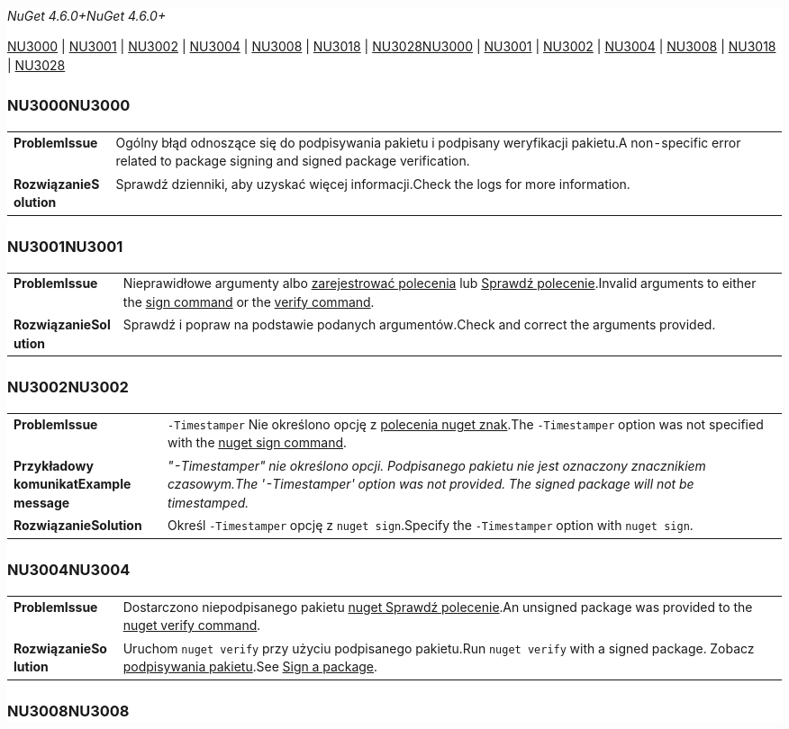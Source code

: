 <span data-ttu-id="3ea3c-389">*NuGet 4.6.0+*</span><span class="sxs-lookup"><span data-stu-id="3ea3c-389">*NuGet 4.6.0+*</span></span>

<span data-ttu-id="3ea3c-390">[NU3000](#nu3000) | [NU3001](#nu3001) | [NU3002](#nu3002) | [NU3004](#nu3004) | [NU3008](#nu3008) | [NU3018](#nu3018) | [NU3028](#nu3028)</span><span class="sxs-lookup"><span data-stu-id="3ea3c-390">[NU3000](#nu3000) | [NU3001](#nu3001) | [NU3002](#nu3002) | [NU3004](#nu3004) | [NU3008](#nu3008) | [NU3018](#nu3018) | [NU3028](#nu3028)</span></span>

### <a name="nu3000"></a><span data-ttu-id="3ea3c-391">NU3000</span><span class="sxs-lookup"><span data-stu-id="3ea3c-391">NU3000</span></span>

| | |
| --- | --- |
| <span data-ttu-id="3ea3c-392">**Problem**</span><span class="sxs-lookup"><span data-stu-id="3ea3c-392">**Issue**</span></span> | <span data-ttu-id="3ea3c-393">Ogólny błąd odnoszące się do podpisywania pakietu i podpisany weryfikacji pakietu.</span><span class="sxs-lookup"><span data-stu-id="3ea3c-393">A non-specific error related to package signing and signed package verification.</span></span> |
| <span data-ttu-id="3ea3c-394">**Rozwiązanie**</span><span class="sxs-lookup"><span data-stu-id="3ea3c-394">**Solution**</span></span> | <span data-ttu-id="3ea3c-395">Sprawdź dzienniki, aby uzyskać więcej informacji.</span><span class="sxs-lookup"><span data-stu-id="3ea3c-395">Check the logs for more information.</span></span> |

### <a name="nu3001"></a><span data-ttu-id="3ea3c-396">NU3001</span><span class="sxs-lookup"><span data-stu-id="3ea3c-396">NU3001</span></span>

| | |
| --- | --- |
| <span data-ttu-id="3ea3c-397">**Problem**</span><span class="sxs-lookup"><span data-stu-id="3ea3c-397">**Issue**</span></span> | <span data-ttu-id="3ea3c-398">Nieprawidłowe argumenty albo [zarejestrować polecenia](../tools/cli-ref-sign.md) lub [Sprawdź polecenie](../tools/cli-ref-verify.md).</span><span class="sxs-lookup"><span data-stu-id="3ea3c-398">Invalid arguments to either the [sign command](../tools/cli-ref-sign.md) or the [verify command](../tools/cli-ref-verify.md).</span></span> |
| <span data-ttu-id="3ea3c-399">**Rozwiązanie**</span><span class="sxs-lookup"><span data-stu-id="3ea3c-399">**Solution**</span></span> | <span data-ttu-id="3ea3c-400">Sprawdź i popraw na podstawie podanych argumentów.</span><span class="sxs-lookup"><span data-stu-id="3ea3c-400">Check and correct the arguments provided.</span></span> |

### <a name="nu3002"></a><span data-ttu-id="3ea3c-401">NU3002</span><span class="sxs-lookup"><span data-stu-id="3ea3c-401">NU3002</span></span>

| | |
| --- | --- |
| <span data-ttu-id="3ea3c-402">**Problem**</span><span class="sxs-lookup"><span data-stu-id="3ea3c-402">**Issue**</span></span> | <span data-ttu-id="3ea3c-403">`-Timestamper` Nie określono opcję z [polecenia nuget znak](../tools/cli-ref-sign.md).</span><span class="sxs-lookup"><span data-stu-id="3ea3c-403">The `-Timestamper` option was not specified with the [nuget sign command](../tools/cli-ref-sign.md).</span></span> |
| <span data-ttu-id="3ea3c-404">**Przykładowy komunikat**</span><span class="sxs-lookup"><span data-stu-id="3ea3c-404">**Example message**</span></span> | <span data-ttu-id="3ea3c-405">*"-Timestamper" nie określono opcji. Podpisanego pakietu nie jest oznaczony znacznikiem czasowym.*</span><span class="sxs-lookup"><span data-stu-id="3ea3c-405">*The '-Timestamper' option was not provided. The signed package will not be timestamped.*</span></span> |
| <span data-ttu-id="3ea3c-406">**Rozwiązanie**</span><span class="sxs-lookup"><span data-stu-id="3ea3c-406">**Solution**</span></span> | <span data-ttu-id="3ea3c-407">Określ `-Timestamper` opcję z `nuget sign`.</span><span class="sxs-lookup"><span data-stu-id="3ea3c-407">Specify the `-Timestamper` option with `nuget sign`.</span></span> |

### <a name="nu3004"></a><span data-ttu-id="3ea3c-408">NU3004</span><span class="sxs-lookup"><span data-stu-id="3ea3c-408">NU3004</span></span>

| | |
| --- | --- |
| <span data-ttu-id="3ea3c-409">**Problem**</span><span class="sxs-lookup"><span data-stu-id="3ea3c-409">**Issue**</span></span> | <span data-ttu-id="3ea3c-410">Dostarczono niepodpisanego pakietu [nuget Sprawdź polecenie](../tools/cli-ref-verify.md).</span><span class="sxs-lookup"><span data-stu-id="3ea3c-410">An unsigned package was provided to the [nuget verify command](../tools/cli-ref-verify.md).</span></span> |
| <span data-ttu-id="3ea3c-411">**Rozwiązanie**</span><span class="sxs-lookup"><span data-stu-id="3ea3c-411">**Solution**</span></span> | <span data-ttu-id="3ea3c-412">Uruchom `nuget verify` przy użyciu podpisanego pakietu.</span><span class="sxs-lookup"><span data-stu-id="3ea3c-412">Run `nuget verify` with a signed package.</span></span> <span data-ttu-id="3ea3c-413">Zobacz [podpisywania pakietu](../create-packages/Sign-a-Package.md).</span><span class="sxs-lookup"><span data-stu-id="3ea3c-413">See [Sign a package](../create-packages/Sign-a-Package.md).</span></span> |

### <a name="nu3008"></a><span data-ttu-id="3ea3c-414">NU3008</span><span class="sxs-lookup"><span data-stu-id="3ea3c-414">NU3008</span></span>
